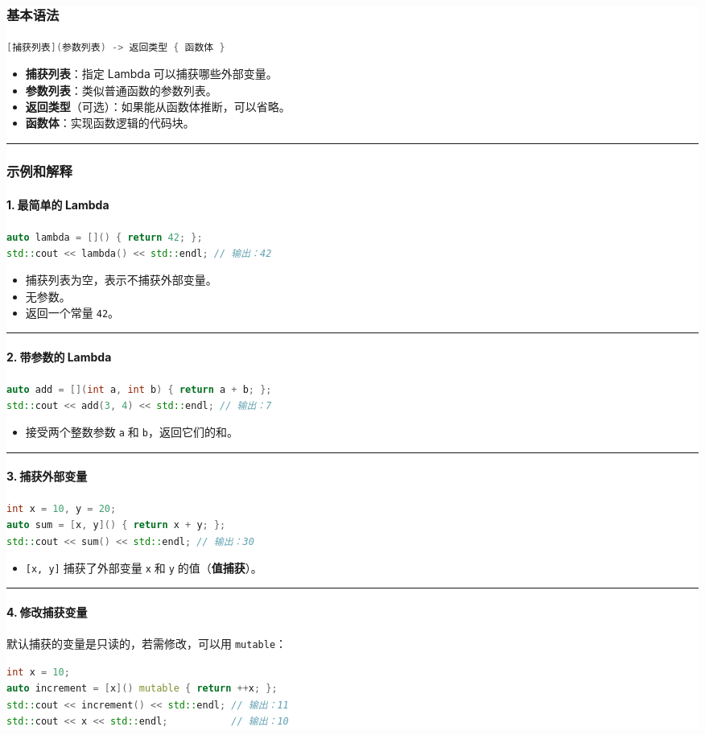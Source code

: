   ### 基本语法

  ```cpp
  [捕获列表](参数列表) -> 返回类型 { 函数体 }
  ```

  - **捕获列表**：指定 Lambda 可以捕获哪些外部变量。
  - **参数列表**：类似普通函数的参数列表。
  - **返回类型**（可选）：如果能从函数体推断，可以省略。
  - **函数体**：实现函数逻辑的代码块。

  ------

  ### 示例和解释

  #### 1. 最简单的 Lambda

  ```cpp
  auto lambda = []() { return 42; };
  std::cout << lambda() << std::endl; // 输出：42
  ```

  - 捕获列表为空，表示不捕获外部变量。
  - 无参数。
  - 返回一个常量 `42`。

  ------

  #### 2. 带参数的 Lambda

  ```cpp
  auto add = [](int a, int b) { return a + b; };
  std::cout << add(3, 4) << std::endl; // 输出：7
  ```

  - 接受两个整数参数 `a` 和 `b`，返回它们的和。

  ------

  #### 3. 捕获外部变量

  ```cpp
  int x = 10, y = 20;
  auto sum = [x, y]() { return x + y; };
  std::cout << sum() << std::endl; // 输出：30
  ```

  - `[x, y]` 捕获了外部变量 `x` 和 `y` 的值（**值捕获**）。

  ------

  #### 4. 修改捕获变量

  默认捕获的变量是只读的，若需修改，可以用 `mutable`：

  ```cpp
  int x = 10;
  auto increment = [x]() mutable { return ++x; };
  std::cout << increment() << std::endl; // 输出：11
  std::cout << x << std::endl;           // 输出：10
  ```
